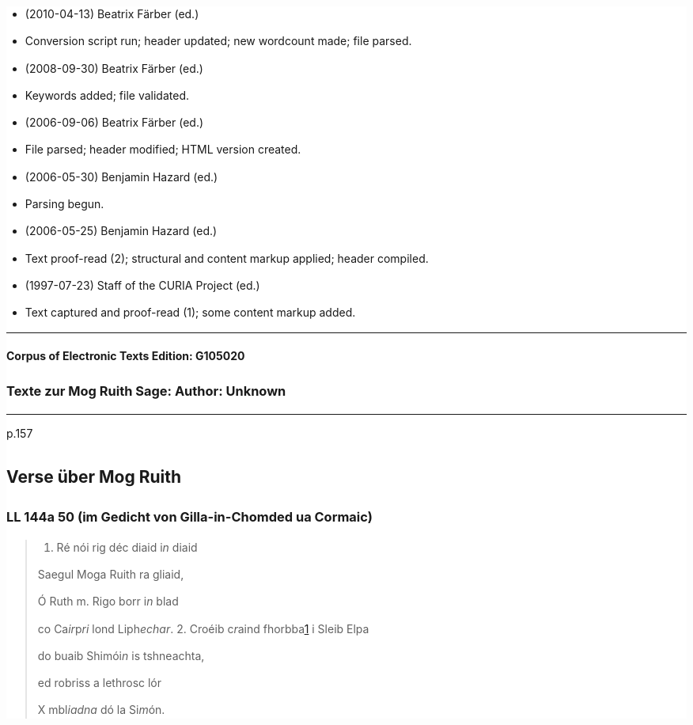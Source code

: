 
* (2010-04-13) Beatrix Färber (ed.)

* Conversion script run; header updated; new wordcount made; file parsed.
* (2008-09-30) Beatrix Färber (ed.)

* Keywords added; file validated.
* (2006-09-06) Beatrix Färber (ed.)

* File parsed; header modified; HTML version created.
* (2006-05-30) Benjamin Hazard (ed.)

* Parsing begun.
* (2006-05-25) Benjamin Hazard (ed.)

* Text proof-read (2); structural and content markup applied; header compiled.
* (1997-07-23) Staff of the CURIA Project (ed.)

* Text captured and proof-read (1); some content markup added.




---


#### Corpus of Electronic Texts Edition: G105020


### Texte zur Mog Ruith Sage: Author: Unknown




---

p.157


Verse über Mog Ruith
--------------------


### LL 144a 50 (im Gedicht von Gilla-in-Chomded ua Cormaic)



> 1. Ré nói rig déc diaid i*n* diaid
>   
> Saegul Moga Ruith ra gliaid,
>   
> Ó Ruth m. Rigo borr i*n* blad
>   
> co Ca*ir*p*ri* lond Liph*echar*.
> 2. Croéib c*r*aind fhorbba[1](javascript:footNote('G105020/note001.html')) i Sleib Elpa
>   
> do buaib Shimói*n* is tshneachta,
>   
> ed robriss a lethrosc lór
>   
> X mbl*iadna* dó la Si*m*ón.
> 
